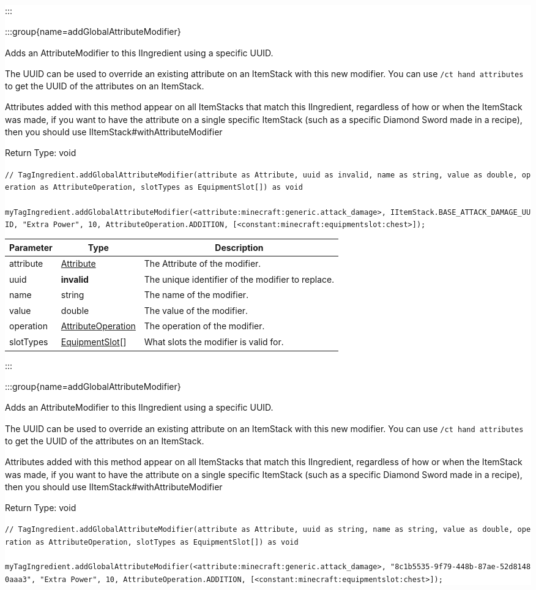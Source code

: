 
:::

:::group{name=addGlobalAttributeModifier}

Adds an AttributeModifier to this IIngredient using a specific UUID.

 The UUID can be used to override an existing attribute on an ItemStack with this new modifier.
 You can use `/ct hand attributes` to get the UUID of the attributes on an ItemStack.

 Attributes added with this method appear on all ItemStacks that match this IIngredient,
 regardless of how or when the ItemStack was made, if you want to have the attribute on a
 single specific ItemStack (such as a specific Diamond Sword made in a recipe), then you should use
 IItemStack#withAttributeModifier

Return Type: void

```zenscript
// TagIngredient.addGlobalAttributeModifier(attribute as Attribute, uuid as invalid, name as string, value as double, operation as AttributeOperation, slotTypes as EquipmentSlot[]) as void

myTagIngredient.addGlobalAttributeModifier(<attribute:minecraft:generic.attack_damage>, IItemStack.BASE_ATTACK_DAMAGE_UUID, "Extra Power", 10, AttributeOperation.ADDITION, [<constant:minecraft:equipmentslot:chest>]);
```

| Parameter | Type | Description |
|-----------|------|-------------|
| attribute | [Attribute](/vanilla/api/entity/attribute/Attribute) | The Attribute of the modifier. |
| uuid | **invalid** | The unique identifier of the modifier to replace. |
| name | string | The name of the modifier. |
| value | double | The value of the modifier. |
| operation | [AttributeOperation](/vanilla/api/entity/attribute/AttributeOperation) | The operation of the modifier. |
| slotTypes | [EquipmentSlot](/vanilla/api/entity/equipment/EquipmentSlot)[] | What slots the modifier is valid for. |


:::

:::group{name=addGlobalAttributeModifier}

Adds an AttributeModifier to this IIngredient using a specific UUID.

 The UUID can be used to override an existing attribute on an ItemStack with this new modifier.
 You can use `/ct hand attributes` to get the UUID of the attributes on an ItemStack.

 Attributes added with this method appear on all ItemStacks that match this IIngredient,
 regardless of how or when the ItemStack was made, if you want to have the attribute on a
 single specific ItemStack (such as a specific Diamond Sword made in a recipe), then you should use
 IItemStack#withAttributeModifier

Return Type: void

```zenscript
// TagIngredient.addGlobalAttributeModifier(attribute as Attribute, uuid as string, name as string, value as double, operation as AttributeOperation, slotTypes as EquipmentSlot[]) as void

myTagIngredient.addGlobalAttributeModifier(<attribute:minecraft:generic.attack_damage>, "8c1b5535-9f79-448b-87ae-52d81480aaa3", "Extra Power", 10, AttributeOperation.ADDITION, [<constant:minecraft:equipmentslot:chest>]);
```
